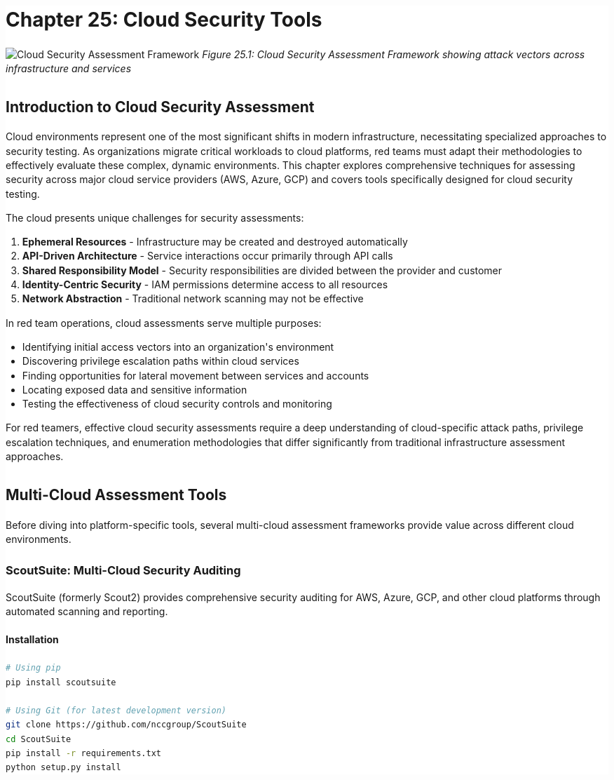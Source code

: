 # Chapter 25: Cloud Security Tools

![Cloud Security Assessment Framework](./images/cloud_security_framework.png)
*Figure 25.1: Cloud Security Assessment Framework showing attack vectors across infrastructure and services*

## Introduction to Cloud Security Assessment

Cloud environments represent one of the most significant shifts in modern infrastructure, necessitating specialized approaches to security testing. As organizations migrate critical workloads to cloud platforms, red teams must adapt their methodologies to effectively evaluate these complex, dynamic environments. This chapter explores comprehensive techniques for assessing security across major cloud service providers (AWS, Azure, GCP) and covers tools specifically designed for cloud security testing.

The cloud presents unique challenges for security assessments:

1. **Ephemeral Resources** - Infrastructure may be created and destroyed automatically
2. **API-Driven Architecture** - Service interactions occur primarily through API calls
3. **Shared Responsibility Model** - Security responsibilities are divided between the provider and customer
4. **Identity-Centric Security** - IAM permissions determine access to all resources
5. **Network Abstraction** - Traditional network scanning may not be effective

In red team operations, cloud assessments serve multiple purposes:
- Identifying initial access vectors into an organization's environment
- Discovering privilege escalation paths within cloud services
- Finding opportunities for lateral movement between services and accounts
- Locating exposed data and sensitive information
- Testing the effectiveness of cloud security controls and monitoring

For red teamers, effective cloud security assessments require a deep understanding of cloud-specific attack paths, privilege escalation techniques, and enumeration methodologies that differ significantly from traditional infrastructure assessment approaches.

## Multi-Cloud Assessment Tools

Before diving into platform-specific tools, several multi-cloud assessment frameworks provide value across different cloud environments.

### ScoutSuite: Multi-Cloud Security Auditing

ScoutSuite (formerly Scout2) provides comprehensive security auditing for AWS, Azure, GCP, and other cloud platforms through automated scanning and reporting.

#### Installation

```bash
# Using pip
pip install scoutsuite

# Using Git (for latest development version)
git clone https://github.com/nccgroup/ScoutSuite
cd ScoutSuite
pip install -r requirements.txt
python setup.py install
```
